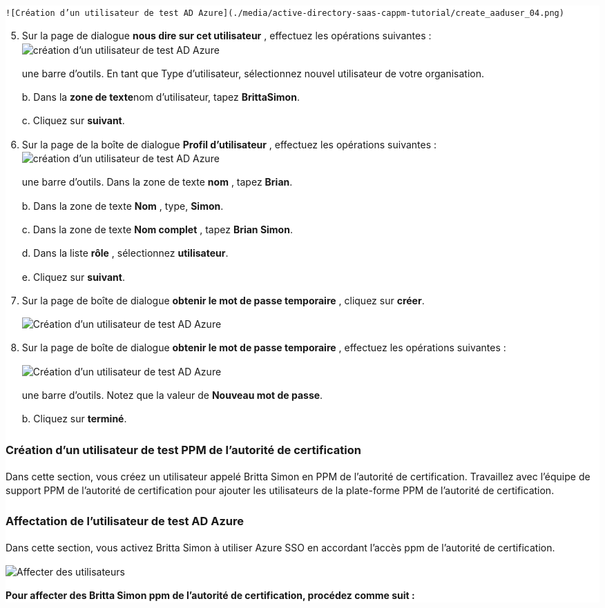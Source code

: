     ![Création d’un utilisateur de test AD Azure](./media/active-directory-saas-cappm-tutorial/create_aaduser_04.png) 

5. Sur la page de dialogue **nous dire sur cet utilisateur** , effectuez les opérations suivantes :  ![création d’un utilisateur de test AD Azure](./media/active-directory-saas-cappm-tutorial/create_aaduser_05.png) 

    une barre d’outils. En tant que Type d’utilisateur, sélectionnez nouvel utilisateur de votre organisation.

    b. Dans la **zone de texte**nom d’utilisateur, tapez **BrittaSimon**.

    c. Cliquez sur **suivant**.

6.  Sur la page de la boîte de dialogue **Profil d’utilisateur** , effectuez les opérations suivantes : ![création d’un utilisateur de test AD Azure](./media/active-directory-saas-cappm-tutorial/create_aaduser_06.png) 

    une barre d’outils. Dans la zone de texte **nom** , tapez **Brian**.  

    b. Dans la zone de texte **Nom** , type, **Simon**.

    c. Dans la zone de texte **Nom complet** , tapez **Brian Simon**.

    d. Dans la liste **rôle** , sélectionnez **utilisateur**.

    e. Cliquez sur **suivant**.

7. Sur la page de boîte de dialogue **obtenir le mot de passe temporaire** , cliquez sur **créer**.

    ![Création d’un utilisateur de test AD Azure](./media/active-directory-saas-cappm-tutorial/create_aaduser_07.png) 

8. Sur la page de boîte de dialogue **obtenir le mot de passe temporaire** , effectuez les opérations suivantes :

    ![Création d’un utilisateur de test AD Azure](./media/active-directory-saas-cappm-tutorial/create_aaduser_08.png) 

    une barre d’outils. Notez que la valeur de **Nouveau mot de passe**.

    b. Cliquez sur **terminé**.   



### <a name="creating-an-ca-ppm-test-user"></a>Création d’un utilisateur de test PPM de l’autorité de certification

Dans cette section, vous créez un utilisateur appelé Britta Simon en PPM de l’autorité de certification. Travaillez avec l’équipe de support PPM de l’autorité de certification pour ajouter les utilisateurs de la plate-forme PPM de l’autorité de certification.


### <a name="assigning-the-azure-ad-test-user"></a>Affectation de l’utilisateur de test AD Azure

Dans cette section, vous activez Britta Simon à utiliser Azure SSO en accordant l’accès ppm de l’autorité de certification.

![Affecter des utilisateurs][200] 

**Pour affecter des Britta Simon ppm de l’autorité de certification, procédez comme suit :**


[1]: ./media/active-directory-saas-cappm-tutorial/tutorial_general_01.png
[2]: ./media/active-directory-saas-cappm-tutorial/tutorial_general_02.png
[3]: ./media/active-directory-saas-cappm-tutorial/tutorial_general_03.png
[4]: ./media/active-directory-saas-cappm-tutorial/tutorial_general_04.png
[6]: ./media/active-directory-saas-cappm-tutorial/tutorial_general_05.png
[10]: ./media/active-directory-saas-cappm-tutorial/tutorial_general_06.png
[11]: ./media/active-directory-saas-cappm-tutorial/tutorial_general_07.png
[20]: ./media/active-directory-saas-cappm-tutorial/tutorial_general_100.png
[200]: ./media/active-directory-saas-cappm-tutorial/tutorial_general_200.png
[201]: ./media/active-directory-saas-cappm-tutorial/tutorial_general_201.png
[203]: ./media/active-directory-saas-cappm-tutorial/tutorial_general_203.png
[204]: ./media/active-directory-saas-cappm-tutorial/tutorial_general_204.png
[205]: ./media/active-directory-saas-cappm-tutorial/tutorial_general_205.png